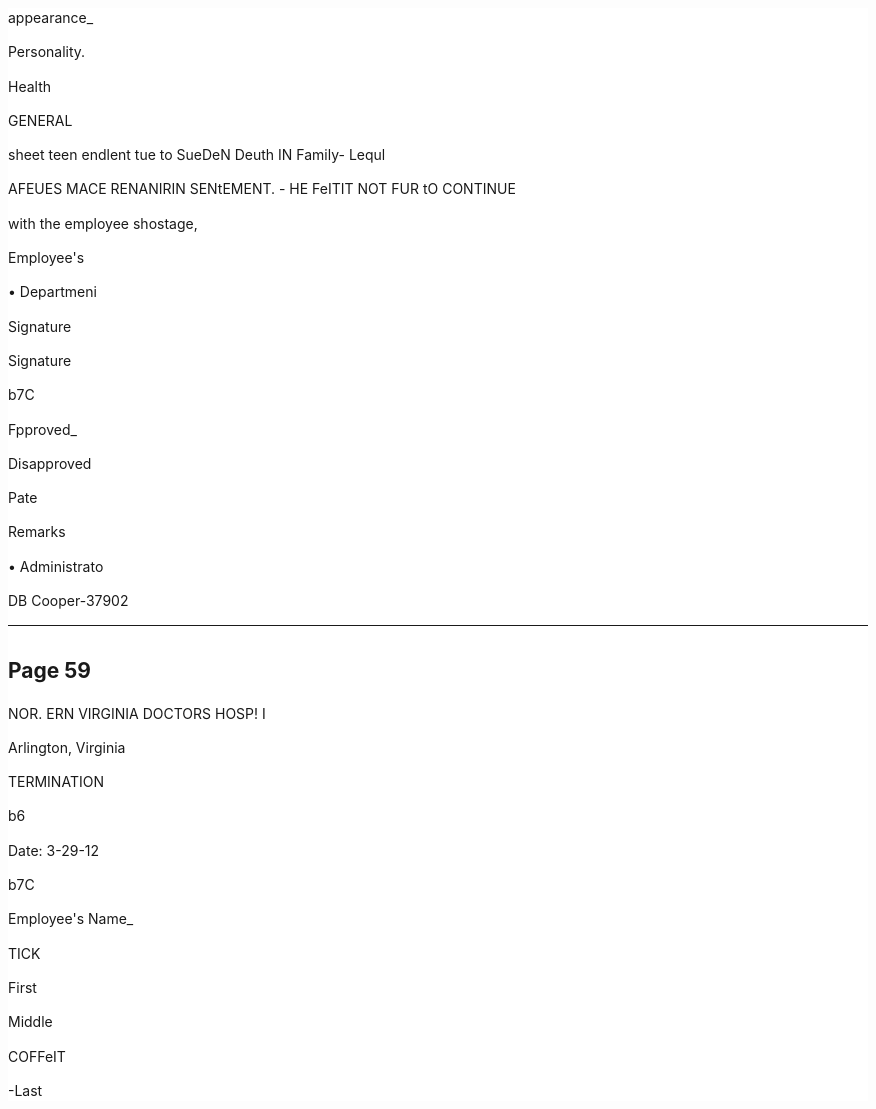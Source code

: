 appearance_

Personality.

Health

GENERAL

sheet teen endlent tue to SueDeN Deuth IN Family- Lequl

AFEUES MACE RENANIRIN SENtEMENT. - HE FeITIT NOT FUR tO CONTINUE

with the employee shostage,

Employee's

• Departmeni

Signature

Signature

b7C

Fpproved_

Disapproved

Pate

Remarks

• Administrato

DB Cooper-37902

---

## Page 59

NOR. ERN VIRGINIA DOCTORS HOSP! I

Arlington, Virginia

TERMINATION

b6

Date: 3-29-12

b7C

Employee's Name_

TICK

First

Middle

COFFeIT

-Last
